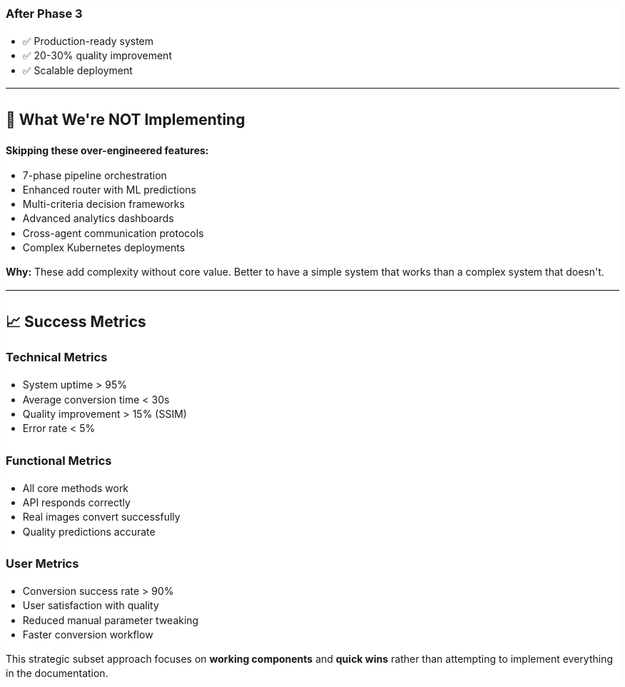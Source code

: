 ### **After Phase 3**
- ✅ Production-ready system
- ✅ 20-30% quality improvement
- ✅ Scalable deployment

---

## 🚫 **What We're NOT Implementing**

**Skipping these over-engineered features:**
- 7-phase pipeline orchestration
- Enhanced router with ML predictions
- Multi-criteria decision frameworks
- Advanced analytics dashboards
- Cross-agent communication protocols
- Complex Kubernetes deployments

**Why:** These add complexity without core value. Better to have a simple system that works than a complex system that doesn't.

---

## 📈 **Success Metrics**

### **Technical Metrics**
- System uptime > 95%
- Average conversion time < 30s
- Quality improvement > 15% (SSIM)
- Error rate < 5%

### **Functional Metrics**
- All core methods work
- API responds correctly
- Real images convert successfully
- Quality predictions accurate

### **User Metrics**
- Conversion success rate > 90%
- User satisfaction with quality
- Reduced manual parameter tweaking
- Faster conversion workflow

This strategic subset approach focuses on **working components** and **quick wins** rather than attempting to implement everything in the documentation.